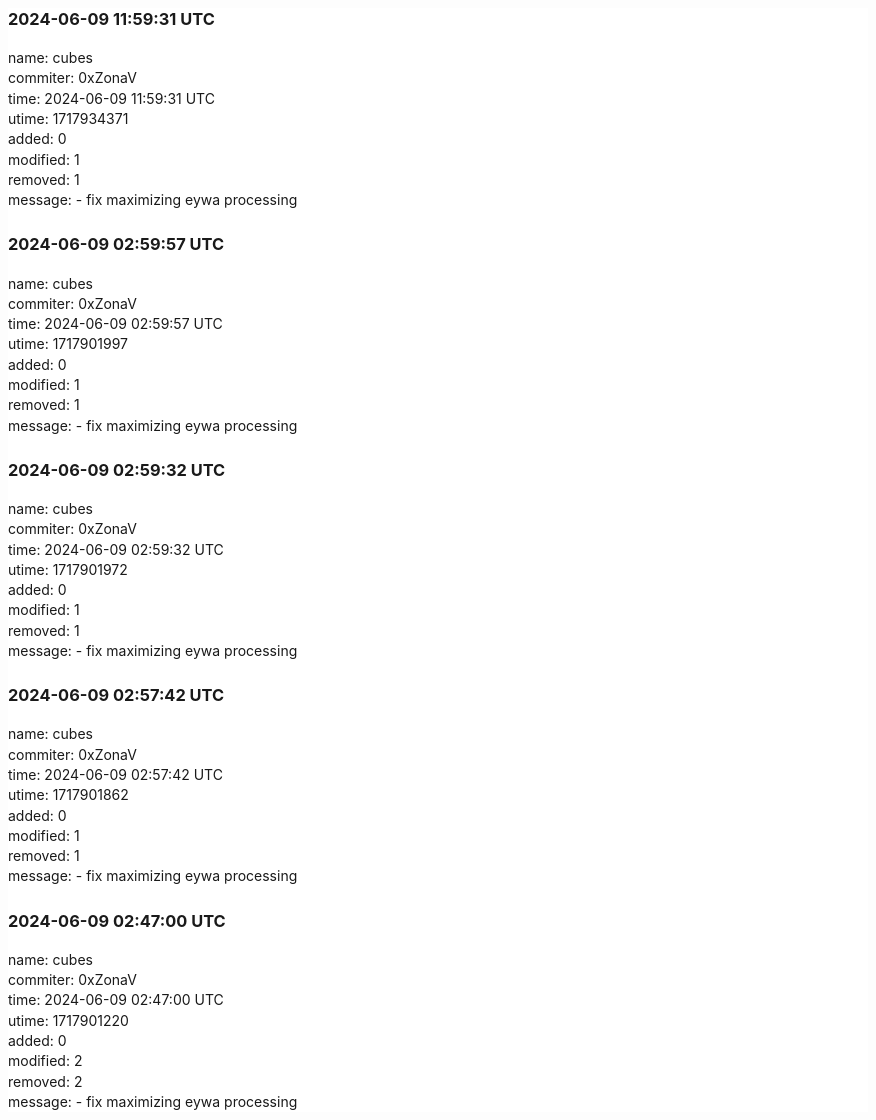 ### 2024-06-09 11:59:31 UTC
name: cubes  
commiter: 0xZonaV  
time: 2024-06-09 11:59:31 UTC  
utime: 1717934371  
added: 0  
modified: 1  
removed: 1  
message: - fix maximizing eywa processing

### 2024-06-09 02:59:57 UTC
name: cubes  
commiter: 0xZonaV  
time: 2024-06-09 02:59:57 UTC  
utime: 1717901997  
added: 0  
modified: 1  
removed: 1  
message: - fix maximizing eywa processing

### 2024-06-09 02:59:32 UTC
name: cubes  
commiter: 0xZonaV  
time: 2024-06-09 02:59:32 UTC  
utime: 1717901972  
added: 0  
modified: 1  
removed: 1  
message: - fix maximizing eywa processing

### 2024-06-09 02:57:42 UTC
name: cubes  
commiter: 0xZonaV  
time: 2024-06-09 02:57:42 UTC  
utime: 1717901862  
added: 0  
modified: 1  
removed: 1  
message: - fix maximizing eywa processing

### 2024-06-09 02:47:00 UTC
name: cubes  
commiter: 0xZonaV  
time: 2024-06-09 02:47:00 UTC  
utime: 1717901220  
added: 0  
modified: 2  
removed: 2  
message: - fix maximizing eywa processing
